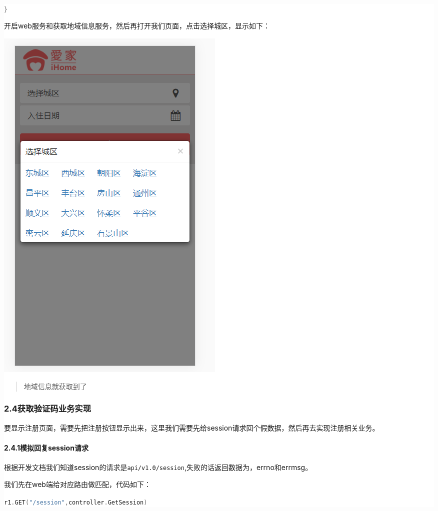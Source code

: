 ```go
}
```

开启web服务和获取地域信息服务，然后再打开我们页面，点击选择城区，显示如下：

![1565529172641](/images/golang/1565529172641.png)

> 地域信息就获取到了

### 2.4获取验证码业务实现

要显示注册页面，需要先把注册按钮显示出来，这里我们需要先给session请求回个假数据，然后再去实现注册相关业务。

#### 2.4.1模拟回复session请求

根据开发文档我们知道session的请求是`api/v1.0/session`,失败的话返回数据为，errno和errmsg。

我们先在web端给对应路由做匹配，代码如下：

```go
r1.GET("/session",controller.GetSession)
```
